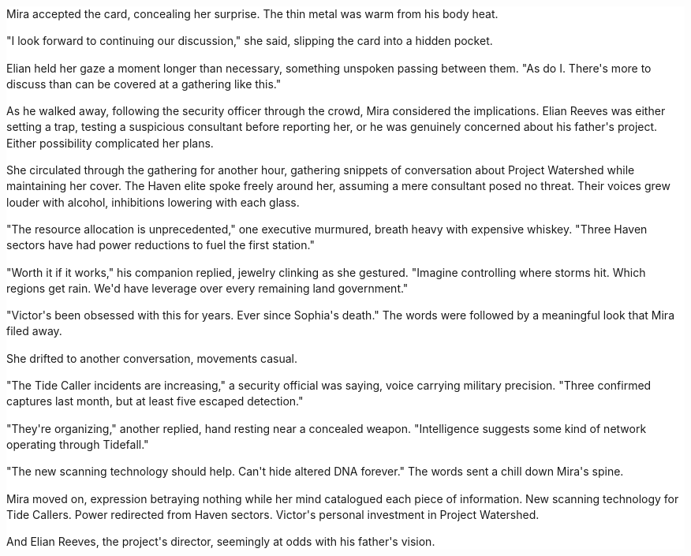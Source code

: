 Mira accepted the card, concealing her surprise. The thin metal was warm from his body heat.

"I look forward to continuing our discussion," she said, slipping the card into a hidden pocket.

Elian held her gaze a moment longer than necessary, something unspoken passing between them. "As do I. There's more to discuss than can be covered at a gathering like this."

As he walked away, following the security officer through the crowd, Mira considered the implications. Elian Reeves was either setting a trap, testing a suspicious consultant before reporting her, or he was genuinely concerned about his father's project. Either possibility complicated her plans.

She circulated through the gathering for another hour, gathering snippets of conversation about Project Watershed while maintaining her cover. The Haven elite spoke freely around her, assuming a mere consultant posed no threat. Their voices grew louder with alcohol, inhibitions lowering with each glass.

"The resource allocation is unprecedented," one executive murmured, breath heavy with expensive whiskey. "Three Haven sectors have had power reductions to fuel the first station."

"Worth it if it works," his companion replied, jewelry clinking as she gestured. "Imagine controlling where storms hit. Which regions get rain. We'd have leverage over every remaining land government."

"Victor's been obsessed with this for years. Ever since Sophia's death." The words were followed by a meaningful look that Mira filed away.

She drifted to another conversation, movements casual.

"The Tide Caller incidents are increasing," a security official was saying, voice carrying military precision. "Three confirmed captures last month, but at least five escaped detection."

"They're organizing," another replied, hand resting near a concealed weapon. "Intelligence suggests some kind of network operating through Tidefall."

"The new scanning technology should help. Can't hide altered DNA forever." The words sent a chill down Mira's spine.

Mira moved on, expression betraying nothing while her mind catalogued each piece of information. New scanning technology for Tide Callers. Power redirected from Haven sectors. Victor's personal investment in Project Watershed.

And Elian Reeves, the project's director, seemingly at odds with his father's vision.
